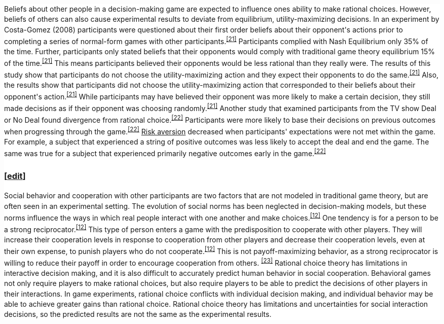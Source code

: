 Beliefs about other people in a decision-making game are expected to influence ones ability to make rational choices. However, beliefs of others can also cause experimental results to deviate from equilibrium, utility-maximizing decisions. In an experiment by Costa-Gomez (2008) participants were questioned about their first order beliefs about their opponent's actions prior to completing a series of normal-form games with other participants.<sup id="cite_ref-belief_21-0"><a href="https://en.wikipedia.org/wiki/Behavioral_game_theory#cite_note-belief-21">[21]</a></sup> Participants complied with Nash Equilibrium only 35% of the time. Further, participants only stated beliefs that their opponents would comply with traditional game theory equilibrium 15% of the time.<sup id="cite_ref-belief_21-1"><a href="https://en.wikipedia.org/wiki/Behavioral_game_theory#cite_note-belief-21">[21]</a></sup> This means participants believed their opponents would be less rational than they really were. The results of this study show that participants do not choose the utility-maximizing action and they expect their opponents to do the same.<sup id="cite_ref-belief_21-2"><a href="https://en.wikipedia.org/wiki/Behavioral_game_theory#cite_note-belief-21">[21]</a></sup> Also, the results show that participants did not choose the utility-maximizing action that corresponded to their beliefs about their opponent's action.<sup id="cite_ref-belief_21-3"><a href="https://en.wikipedia.org/wiki/Behavioral_game_theory#cite_note-belief-21">[21]</a></sup> While participants may have believed their opponent was more likely to make a certain decision, they still made decisions as if their opponent was choosing randomly.<sup id="cite_ref-belief_21-4"><a href="https://en.wikipedia.org/wiki/Behavioral_game_theory#cite_note-belief-21">[21]</a></sup> Another study that examined participants from the TV show Deal or No Deal found divergence from rational choice.<sup id="cite_ref-post_22-0"><a href="https://en.wikipedia.org/wiki/Behavioral_game_theory#cite_note-post-22">[22]</a></sup> Participants were more likely to base their decisions on previous outcomes when progressing through the game.<sup id="cite_ref-post_22-1"><a href="https://en.wikipedia.org/wiki/Behavioral_game_theory#cite_note-post-22">[22]</a></sup> [Risk aversion](https://en.wikipedia.org/wiki/Risk_aversion "Risk aversion") decreased when participants' expectations were not met within the game. For example, a subject that experienced a string of positive outcomes was less likely to accept the deal and end the game. The same was true for a subject that experienced primarily negative outcomes early in the game.<sup id="cite_ref-post_22-2"><a href="https://en.wikipedia.org/wiki/Behavioral_game_theory#cite_note-post-22">[22]</a></sup>

### \[[edit](https://en.wikipedia.org/w/index.php?title=Behavioral_game_theory&action=edit&section=8 "Edit section: Social cooperation")\]

Social behavior and cooperation with other participants are two factors that are not modeled in traditional game theory, but are often seen in an experimental setting. The evolution of social norms has been neglected in decision-making models, but these norms influence the ways in which real people interact with one another and make choices.<sup id="cite_ref-Gintis2_12-1"><a href="https://en.wikipedia.org/wiki/Behavioral_game_theory#cite_note-Gintis2-12">[12]</a></sup> One tendency is for a person to be a strong reciprocator.<sup id="cite_ref-Gintis2_12-2"><a href="https://en.wikipedia.org/wiki/Behavioral_game_theory#cite_note-Gintis2-12">[12]</a></sup> This type of person enters a game with the predisposition to cooperate with other players. They will increase their cooperation levels in response to cooperation from other players and decrease their cooperation levels, even at their own expense, to punish players who do not cooperate.<sup id="cite_ref-Gintis2_12-3"><a href="https://en.wikipedia.org/wiki/Behavioral_game_theory#cite_note-Gintis2-12">[12]</a></sup> This is not payoff-maximizing behavior, as a strong reciprocator is willing to reduce their payoff in order to encourage cooperation from others. <sup id="cite_ref-23"><a href="https://en.wikipedia.org/wiki/Behavioral_game_theory#cite_note-23">[23]</a></sup> Rational choice theory has limitations in interactive decision making, and it is also difficult to accurately predict human behavior in social cooperation. Behavioral games not only require players to make rational choices, but also require players to be able to predict the decisions of other players in their interactions. In game experiments, rational choice conflicts with individual decision making, and individual behavior may be able to achieve greater gains than rational choice. Rational choice theory has limitations and uncertainties for social interaction decisions, so the predicted results are not the same as the experimental results.
